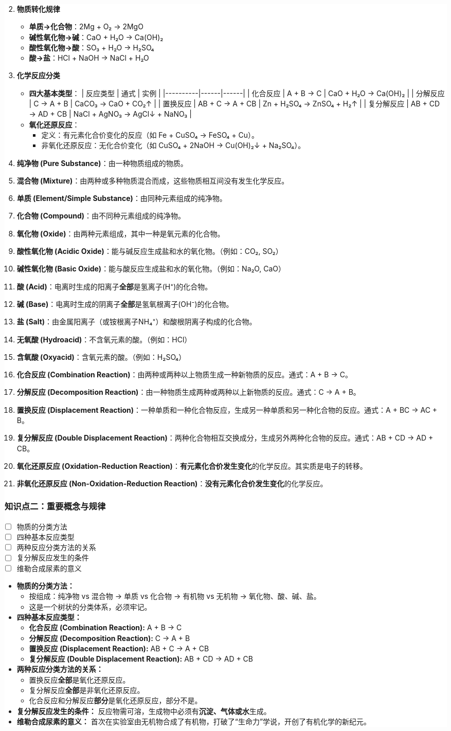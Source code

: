2. **物质转化规律**
   - **单质→化合物**：2Mg + O₂ → 2MgO
   - **碱性氧化物→碱**：CaO + H₂O → Ca(OH)₂
   - **酸性氧化物→酸**：SO₃ + H₂O → H₂SO₄
   - **酸→盐**：HCl + NaOH → NaCl + H₂O

3. **化学反应分类**
   - **四大基本类型**：
     | 反应类型 | 通式 | 实例 |
     |----------|------|------|
     | 化合反应 | A + B → C | CaO + H₂O → Ca(OH)₂ |
     | 分解反应 | C → A + B | CaCO₃ → CaO + CO₂↑ |
     | 置换反应 | AB + C → A + CB | Zn + H₂SO₄ → ZnSO₄ + H₂↑ |
     | 复分解反应 | AB + CD → AD + CB | NaCl + AgNO₃ → AgCl↓ + NaNO₃ |
   - **氧化还原反应**：
     - 定义：有元素化合价变化的反应（如 Fe + CuSO₄ → FeSO₄ + Cu）。
     - 非氧化还原反应：无化合价变化（如 CuSO₄ + 2NaOH → Cu(OH)₂↓ + Na₂SO₄）。

1.  **纯净物 (Pure Substance)**：由一种物质组成的物质。
2.  **混合物 (Mixture)**：由两种或多种物质混合而成，这些物质相互间没有发生化学反应。
3.  **单质 (Element/Simple Substance)**：由同种元素组成的纯净物。
4.  **化合物 (Compound)**：由不同种元素组成的纯净物。
5.  **氧化物 (Oxide)**：由两种元素组成，其中一种是氧元素的化合物。
6.  **酸性氧化物 (Acidic Oxide)**：能与碱反应生成盐和水的氧化物。（例如：CO₂, SO₂）
7.  **碱性氧化物 (Basic Oxide)**：能与酸反应生成盐和水的氧化物。（例如：Na₂O, CaO）
8.  **酸 (Acid)**：电离时生成的阳离子**全部**是氢离子(H⁺)的化合物。
9.  **碱 (Base)**：电离时生成的阴离子**全部**是氢氧根离子(OH⁻)的化合物。
10. **盐 (Salt)**：由金属阳离子（或铵根离子NH₄⁺）和酸根阴离子构成的化合物。
11. **无氧酸 (Hydroacid)**：不含氧元素的酸。（例如：HCl）
12. **含氧酸 (Oxyacid)**：含氧元素的酸。（例如：H₂SO₄）
13. **化合反应 (Combination Reaction)**：由两种或两种以上物质生成一种新物质的反应。通式：A + B → C。
14. **分解反应 (Decomposition Reaction)**：由一种物质生成两种或两种以上新物质的反应。通式：C → A + B。
15. **置换反应 (Displacement Reaction)**：一种单质和一种化合物反应，生成另一种单质和另一种化合物的反应。通式：A + BC → AC + B。
16. **复分解反应 (Double Displacement Reaction)**：两种化合物相互交换成分，生成另外两种化合物的反应。通式：AB + CD → AD + CB。
17. **氧化还原反应 (Oxidation-Reduction Reaction)**：**有元素化合价发生变化**的化学反应。其实质是电子的转移。
18. **非氧化还原反应 (Non-Oxidation-Reduction Reaction)**：**没有元素化合价发生变化**的化学反应。

### 知识点二：重要概念与规律
- [ ] 物质的分类方法
- [ ] 四种基本反应类型
- [ ] 两种反应分类方法的关系
- [ ] 复分解反应发生的条件
- [ ] 维勒合成尿素的意义

*   **物质的分类方法：**
    *   按组成：纯净物 vs 混合物 → 单质 vs 化合物 → 有机物 vs 无机物 → 氧化物、酸、碱、盐。
    *   这是一个树状的分类体系，必须牢记。
*   **四种基本反应类型：**
    *   **化合反应 (Combination Reaction):** A + B → C
    *   **分解反应 (Decomposition Reaction):** C → A + B
    *   **置换反应 (Displacement Reaction):** AB + C → A + CB
    *   **复分解反应 (Double Displacement Reaction):** AB + CD → AD + CB
*   **两种反应分类方法的关系：**
    *   置换反应**全部**是氧化还原反应。
    *   复分解反应**全部**是非氧化还原反应。
    *   化合反应和分解反应**部分**是氧化还原反应，部分不是。
*   **复分解反应发生的条件：** 反应物需可溶，生成物中必须有**沉淀、气体或水**生成。
*   **维勒合成尿素的意义：** 首次在实验室由无机物合成了有机物，打破了“生命力”学说，开创了有机化学的新纪元。
